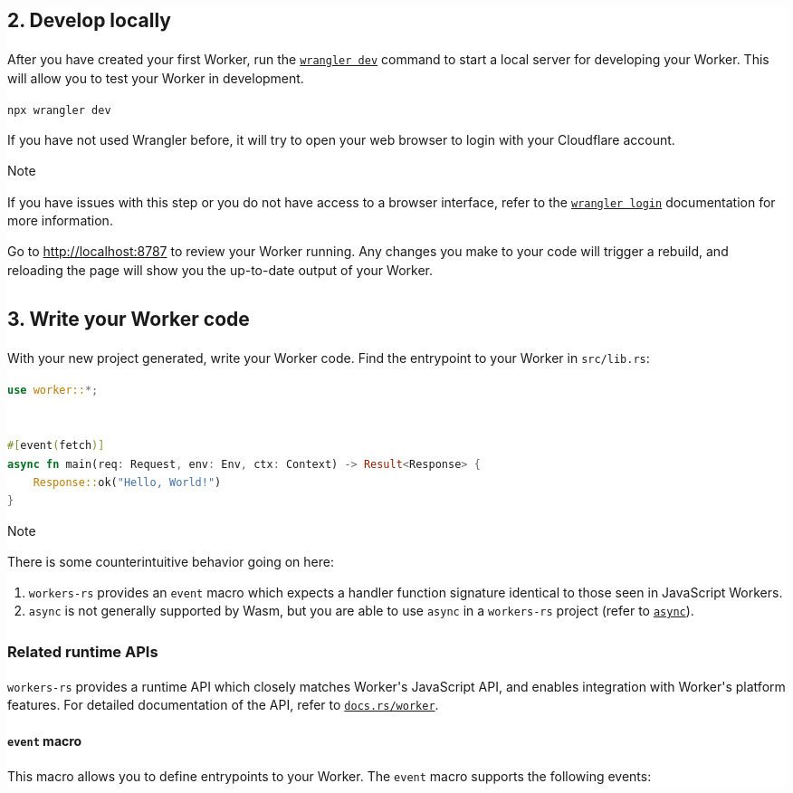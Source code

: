 ## 2. Develop locally

After you have created your first Worker, run the [`wrangler dev`](https://developers.cloudflare.com/workers/wrangler/commands/#dev) command to start a local server for developing your Worker. This will allow you to test your Worker in development.

```sh
npx wrangler dev
```

If you have not used Wrangler before, it will try to open your web browser to login with your Cloudflare account.

Note

If you have issues with this step or you do not have access to a browser interface, refer to the [`wrangler login`](https://developers.cloudflare.com/workers/wrangler/commands/#login) documentation for more information.

Go to <http://localhost:8787> to review your Worker running. Any changes you make to your code will trigger a rebuild, and reloading the page will show you the up-to-date output of your Worker.

## 3. Write your Worker code

With your new project generated, write your Worker code. Find the entrypoint to your Worker in `src/lib.rs`:

```rust
use worker::*;


#[event(fetch)]
async fn main(req: Request, env: Env, ctx: Context) -> Result<Response> {
    Response::ok("Hello, World!")
}
```

Note

There is some counterintuitive behavior going on here:

1. `workers-rs` provides an `event` macro which expects a handler function signature identical to those seen in JavaScript Workers.
2. `async` is not generally supported by Wasm, but you are able to use `async` in a `workers-rs` project (refer to [`async`](https://developers.cloudflare.com/workers/languages/rust/#async-wasm-bindgen-futures)).

### Related runtime APIs

`workers-rs` provides a runtime API which closely matches Worker's JavaScript API, and enables integration with Worker's platform features. For detailed documentation of the API, refer to [`docs.rs/worker`](https://docs.rs/worker/latest/worker/).

#### `event` macro

This macro allows you to define entrypoints to your Worker. The `event` macro supports the following events:
